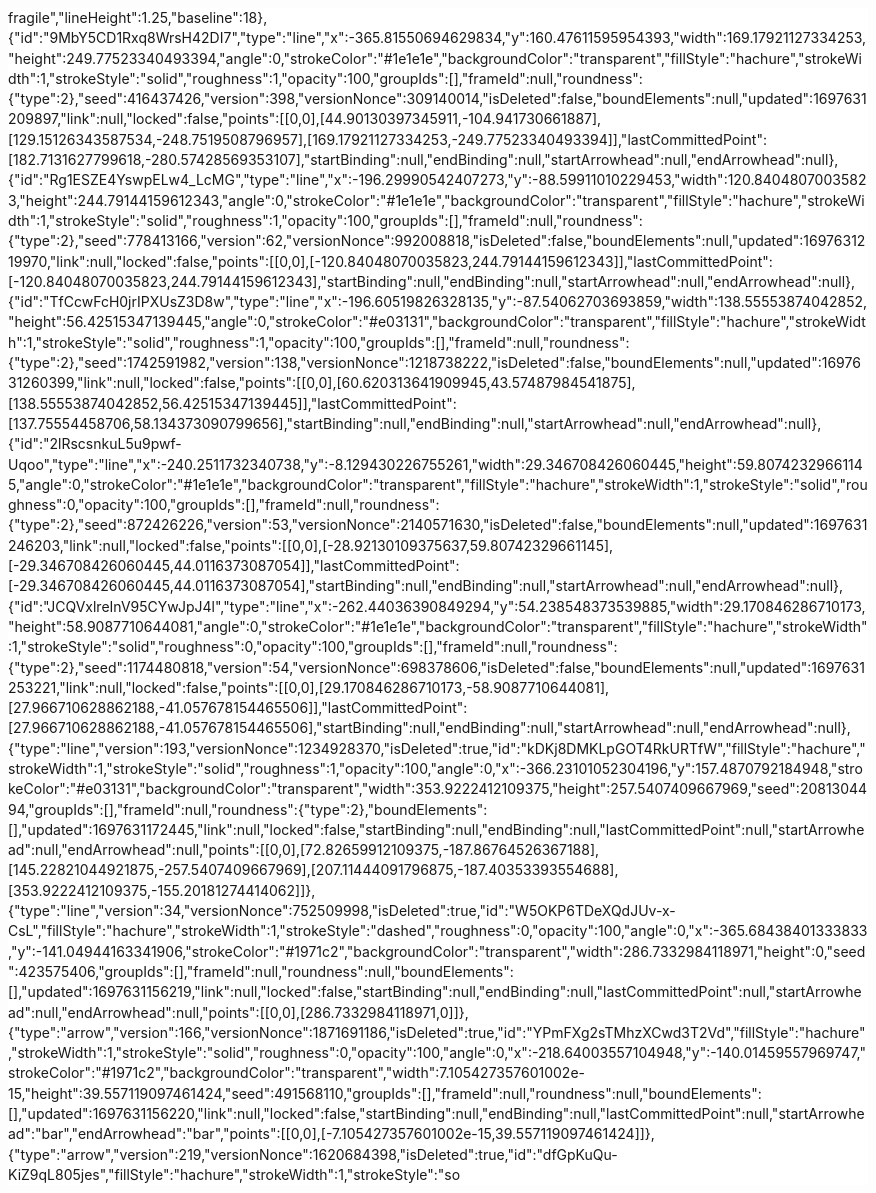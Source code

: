 fragile","lineHeight":1.25,"baseline":18},{"id":"9MbY5CD1Rxq8WrsH42DI7","type":"line","x":-365.81550694629834,"y":160.47611595954393,"width":169.17921127334253,"height":249.77523340493394,"angle":0,"strokeColor":"#1e1e1e","backgroundColor":"transparent","fillStyle":"hachure","strokeWidth":1,"strokeStyle":"solid","roughness":1,"opacity":100,"groupIds":[],"frameId":null,"roundness":{"type":2},"seed":416437426,"version":398,"versionNonce":309140014,"isDeleted":false,"boundElements":null,"updated":1697631209897,"link":null,"locked":false,"points":[[0,0],[44.90130397345911,-104.941730661887],[129.15126343587534,-248.7519508796957],[169.17921127334253,-249.77523340493394]],"lastCommittedPoint":[182.7131627799618,-280.57428569353107],"startBinding":null,"endBinding":null,"startArrowhead":null,"endArrowhead":null},{"id":"Rg1ESZE4YswpELw4_LcMG","type":"line","x":-196.29990542407273,"y":-88.59911010229453,"width":120.84048070035823,"height":244.79144159612343,"angle":0,"strokeColor":"#1e1e1e","backgroundColor":"transparent","fillStyle":"hachure","strokeWidth":1,"strokeStyle":"solid","roughness":1,"opacity":100,"groupIds":[],"frameId":null,"roundness":{"type":2},"seed":778413166,"version":62,"versionNonce":992008818,"isDeleted":false,"boundElements":null,"updated":1697631219970,"link":null,"locked":false,"points":[[0,0],[-120.84048070035823,244.79144159612343]],"lastCommittedPoint":[-120.84048070035823,244.79144159612343],"startBinding":null,"endBinding":null,"startArrowhead":null,"endArrowhead":null},{"id":"TfCcwFcH0jrIPXUsZ3D8w","type":"line","x":-196.60519826328135,"y":-87.54062703693859,"width":138.55553874042852,"height":56.42515347139445,"angle":0,"strokeColor":"#e03131","backgroundColor":"transparent","fillStyle":"hachure","strokeWidth":1,"strokeStyle":"solid","roughness":1,"opacity":100,"groupIds":[],"frameId":null,"roundness":{"type":2},"seed":1742591982,"version":138,"versionNonce":1218738222,"isDeleted":false,"boundElements":null,"updated":1697631260399,"link":null,"locked":false,"points":[[0,0],[60.620313641909945,43.57487984541875],[138.55553874042852,56.42515347139445]],"lastCommittedPoint":[137.75554458706,58.134373090799656],"startBinding":null,"endBinding":null,"startArrowhead":null,"endArrowhead":null},{"id":"2lRscsnkuL5u9pwf-Uqoo","type":"line","x":-240.2511732340738,"y":-8.129430226755261,"width":29.346708426060445,"height":59.80742329661145,"angle":0,"strokeColor":"#1e1e1e","backgroundColor":"transparent","fillStyle":"hachure","strokeWidth":1,"strokeStyle":"solid","roughness":0,"opacity":100,"groupIds":[],"frameId":null,"roundness":{"type":2},"seed":872426226,"version":53,"versionNonce":2140571630,"isDeleted":false,"boundElements":null,"updated":1697631246203,"link":null,"locked":false,"points":[[0,0],[-28.92130109375637,59.80742329661145],[-29.346708426060445,44.0116373087054]],"lastCommittedPoint":[-29.346708426060445,44.0116373087054],"startBinding":null,"endBinding":null,"startArrowhead":null,"endArrowhead":null},{"id":"JCQVxlreInV95CYwJpJ4l","type":"line","x":-262.44036390849294,"y":54.238548373539885,"width":29.170846286710173,"height":58.9087710644081,"angle":0,"strokeColor":"#1e1e1e","backgroundColor":"transparent","fillStyle":"hachure","strokeWidth":1,"strokeStyle":"solid","roughness":0,"opacity":100,"groupIds":[],"frameId":null,"roundness":{"type":2},"seed":1174480818,"version":54,"versionNonce":698378606,"isDeleted":false,"boundElements":null,"updated":1697631253221,"link":null,"locked":false,"points":[[0,0],[29.170846286710173,-58.9087710644081],[27.966710628862188,-41.057678154465506]],"lastCommittedPoint":[27.966710628862188,-41.057678154465506],"startBinding":null,"endBinding":null,"startArrowhead":null,"endArrowhead":null},{"type":"line","version":193,"versionNonce":1234928370,"isDeleted":true,"id":"kDKj8DMKLpGOT4RkURTfW","fillStyle":"hachure","strokeWidth":1,"strokeStyle":"solid","roughness":1,"opacity":100,"angle":0,"x":-366.23101052304196,"y":157.4870792184948,"strokeColor":"#e03131","backgroundColor":"transparent","width":353.9222412109375,"height":257.5407409667969,"seed":2081304494,"groupIds":[],"frameId":null,"roundness":{"type":2},"boundElements":[],"updated":1697631172445,"link":null,"locked":false,"startBinding":null,"endBinding":null,"lastCommittedPoint":null,"startArrowhead":null,"endArrowhead":null,"points":[[0,0],[72.82659912109375,-187.86764526367188],[145.22821044921875,-257.5407409667969],[207.11444091796875,-187.40353393554688],[353.9222412109375,-155.20181274414062]]},{"type":"line","version":34,"versionNonce":752509998,"isDeleted":true,"id":"W5OKP6TDeXQdJUv-x-CsL","fillStyle":"hachure","strokeWidth":1,"strokeStyle":"dashed","roughness":0,"opacity":100,"angle":0,"x":-365.68438401333833,"y":-141.04944163341906,"strokeColor":"#1971c2","backgroundColor":"transparent","width":286.7332984118971,"height":0,"seed":423575406,"groupIds":[],"frameId":null,"roundness":null,"boundElements":[],"updated":1697631156219,"link":null,"locked":false,"startBinding":null,"endBinding":null,"lastCommittedPoint":null,"startArrowhead":null,"endArrowhead":null,"points":[[0,0],[286.7332984118971,0]]},{"type":"arrow","version":166,"versionNonce":1871691186,"isDeleted":true,"id":"YPmFXg2sTMhzXCwd3T2Vd","fillStyle":"hachure","strokeWidth":1,"strokeStyle":"solid","roughness":0,"opacity":100,"angle":0,"x":-218.64003557104948,"y":-140.01459557969747,"strokeColor":"#1971c2","backgroundColor":"transparent","width":7.105427357601002e-15,"height":39.557119097461424,"seed":491568110,"groupIds":[],"frameId":null,"roundness":null,"boundElements":[],"updated":1697631156220,"link":null,"locked":false,"startBinding":null,"endBinding":null,"lastCommittedPoint":null,"startArrowhead":"bar","endArrowhead":"bar","points":[[0,0],[-7.105427357601002e-15,39.557119097461424]]},{"type":"arrow","version":219,"versionNonce":1620684398,"isDeleted":true,"id":"dfGpKuQu-KiZ9qL805jes","fillStyle":"hachure","strokeWidth":1,"strokeStyle":"so